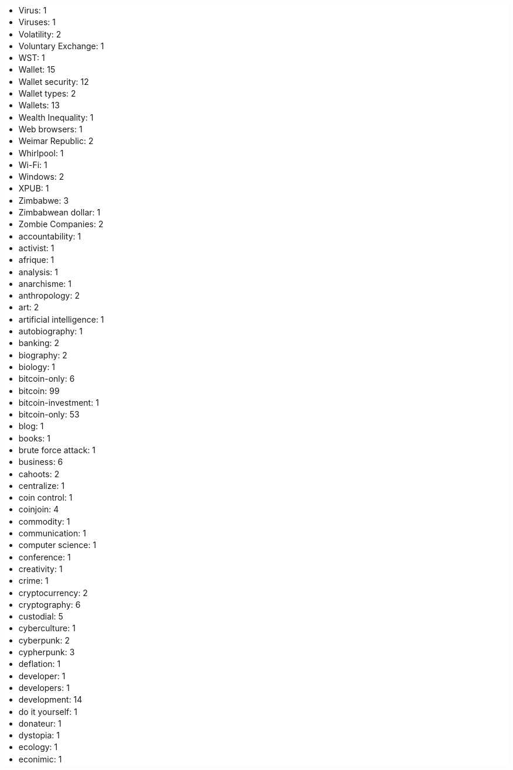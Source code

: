 - Virus: 1
- Viruses: 1
- Volatility: 2
- Voluntary Exchange: 1
- WST: 1
- Wallet: 15
- Wallet security: 12
- Wallet types: 2
- Wallets: 13
- Wealth Inequality: 1
- Web browsers: 1
- Weimar Republic: 2
- Whirlpool: 1
- Wi-Fi: 1
- Windows: 2
- XPUB: 1
- Zimbabwe: 3
- Zimbabwean dollar: 1
- Zombie Companies: 2
- accountability: 1
- activist: 1
- afrique: 1
- analysis: 1
- anarchisme: 1
- anthropology: 2
- art: 2
- artificial intelligence: 1
- autobiography: 1
- banking: 2
- biography: 2
- biology: 1
- bitcoin-only: 6
- bitcoin: 99
- bitcoin-investment: 1
- bitcoin-only: 53
- blog: 1
- books: 1
- brute force attack: 1
- business: 6
- cahoots: 2
- centralize: 1
- coin control: 1
- coinjoin: 4
- commodity: 1
- communication: 1
- computer science: 1
- conference: 1
- creativity: 1
- crime: 1
- cryptocurrency: 2
- cryptography: 6
- custodial: 5
- cyberculture: 1
- cyberpunk: 2
- cypherpunk: 3
- deflation: 1
- developer: 1
- developers: 1
- development: 14
- do it yourself: 1
- donateur: 1
- dystopia: 1
- ecology: 1
- econimic: 1